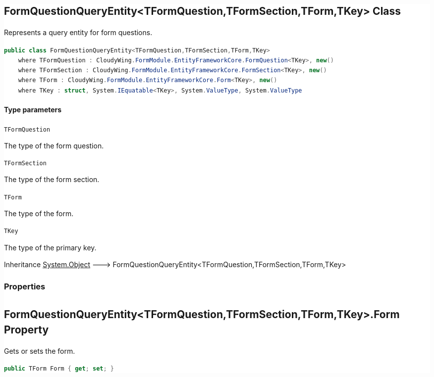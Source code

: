 ## FormQuestionQueryEntity<TFormQuestion,TFormSection,TForm,TKey> Class

Represents a query entity for form questions.

```csharp
public class FormQuestionQueryEntity<TFormQuestion,TFormSection,TForm,TKey>
    where TFormQuestion : CloudyWing.FormModule.EntityFrameworkCore.FormQuestion<TKey>, new()
    where TFormSection : CloudyWing.FormModule.EntityFrameworkCore.FormSection<TKey>, new()
    where TForm : CloudyWing.FormModule.EntityFrameworkCore.Form<TKey>, new()
    where TKey : struct, System.IEquatable<TKey>, System.ValueType, System.ValueType
```
#### Type parameters

<a name='CloudyWing.FormModule.Domain.FormModel.FormQuestionQueryEntity_TFormQuestion,TFormSection,TForm,TKey_.TFormQuestion'></a>

`TFormQuestion`

The type of the form question.

<a name='CloudyWing.FormModule.Domain.FormModel.FormQuestionQueryEntity_TFormQuestion,TFormSection,TForm,TKey_.TFormSection'></a>

`TFormSection`

The type of the form section.

<a name='CloudyWing.FormModule.Domain.FormModel.FormQuestionQueryEntity_TFormQuestion,TFormSection,TForm,TKey_.TForm'></a>

`TForm`

The type of the form.

<a name='CloudyWing.FormModule.Domain.FormModel.FormQuestionQueryEntity_TFormQuestion,TFormSection,TForm,TKey_.TKey'></a>

`TKey`

The type of the primary key.

Inheritance [System.Object](https://docs.microsoft.com/en-us/dotnet/api/System.Object 'System.Object') &#129106; FormQuestionQueryEntity<TFormQuestion,TFormSection,TForm,TKey>
### Properties

<a name='CloudyWing.FormModule.Domain.FormModel.FormQuestionQueryEntity_TFormQuestion,TFormSection,TForm,TKey_.Form'></a>

## FormQuestionQueryEntity<TFormQuestion,TFormSection,TForm,TKey>.Form Property

Gets or sets the form.

```csharp
public TForm Form { get; set; }
```
